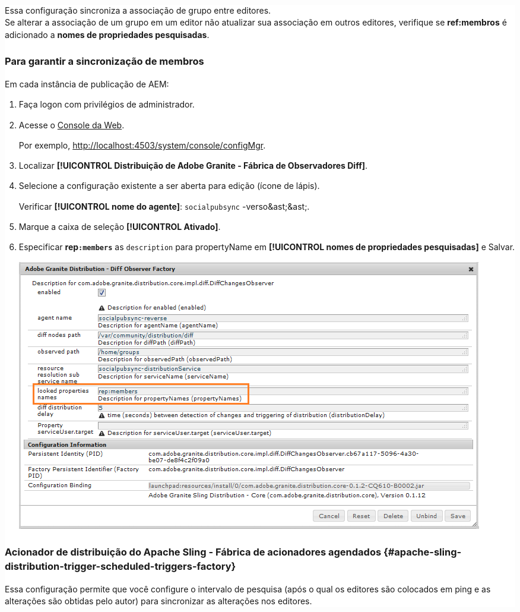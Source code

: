 Essa configuração sincroniza a associação de grupo entre editores.\
Se alterar a associação de um grupo em um editor não atualizar sua associação em outros editores, verifique se **ref:membros** é adicionado a **nomes de propriedades pesquisadas**.



### Para garantir a sincronização de membros

Em cada instância de publicação de AEM:

1. Faça logon com privilégios de administrador.
1. Acesse o [Console da Web](https://helpx.adobe.com/experience-manager/6-4/sites/deploying/using/configuring-osgi.html).

   Por exemplo, [http://localhost:4503/system/console/configMgr](http://localhost:4503/system/console/configMgr).
1. Localizar **[!UICONTROL Distribuição de Adobe Granite - Fábrica de Observadores Diff]**.
1. Selecione a configuração existente a ser aberta para edição (ícone de lápis).

   Verificar **[!UICONTROL nome do agente]**: `socialpubsync` \-verso&amp;ast;&amp;ast;.
1. Marque a caixa de seleção **[!UICONTROL Ativado]**.
1. Especificar **rep`:members`** as `description` para propertyName em **[!UICONTROL nomes de propriedades pesquisadas]** e Salvar.

   ![diff-obs](assets/diff-obs.png)

### Acionador de distribuição do Apache Sling - Fábrica de acionadores agendados {#apache-sling-distribution-trigger-scheduled-triggers-factory}

Essa configuração permite que você configure o intervalo de pesquisa (após o qual os editores são colocados em ping e as alterações são obtidas pelo autor) para sincronizar as alterações nos editores.
